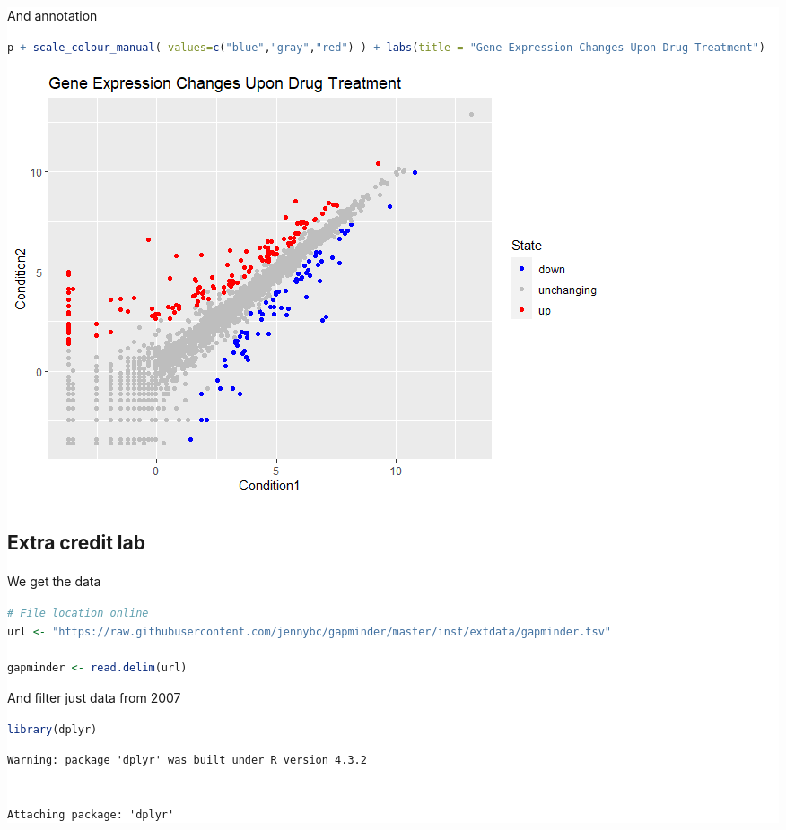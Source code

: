 
And annotation

``` r
p + scale_colour_manual( values=c("blue","gray","red") ) + labs(title = "Gene Expression Changes Upon Drug Treatment")
```

![](Lab5_files/figure-commonmark/unnamed-chunk-16-1.png)

## Extra credit lab

We get the data

``` r
# File location online
url <- "https://raw.githubusercontent.com/jennybc/gapminder/master/inst/extdata/gapminder.tsv"

gapminder <- read.delim(url)
```

And filter just data from 2007

``` r
library(dplyr)
```

    Warning: package 'dplyr' was built under R version 4.3.2


    Attaching package: 'dplyr'
